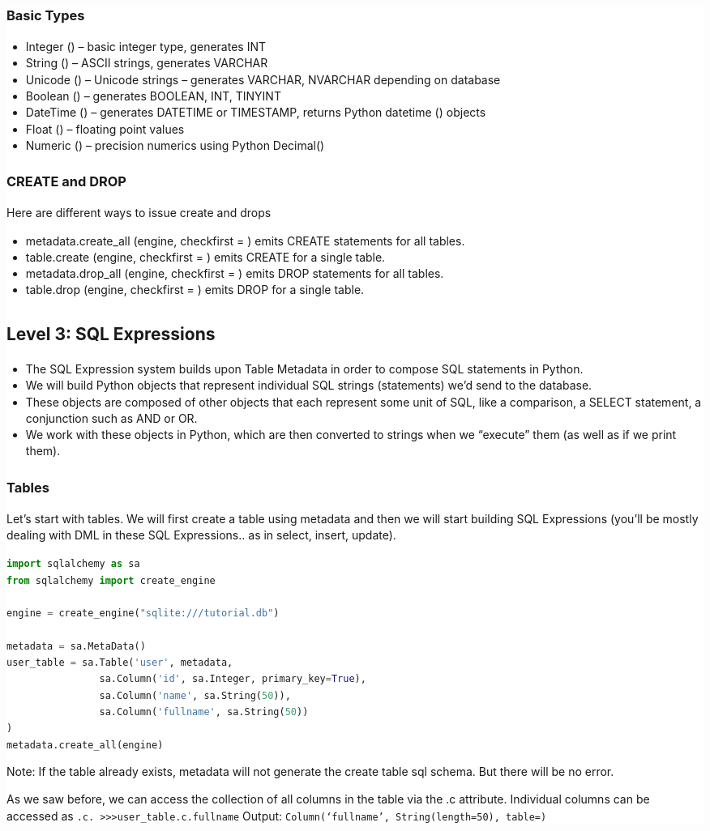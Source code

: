 ### Basic Types
- Integer () – basic integer type, generates INT
- String () – ASCII strings, generates VARCHAR
- Unicode () – Unicode strings – generates VARCHAR, NVARCHAR depending on database
- Boolean () – generates BOOLEAN, INT, TINYINT
- DateTime () – generates DATETIME or TIMESTAMP, returns Python datetime () objects
- Float () – floating point values
- Numeric () – precision numerics using Python Decimal()

### CREATE and DROP
Here are different ways to issue create and drops
- metadata.create_all (engine, checkfirst = ) emits CREATE statements for all tables.
- table.create (engine, checkfirst = ) emits CREATE for a single table.
- metadata.drop_all (engine, checkfirst = ) emits DROP statements for all tables.
- table.drop (engine, checkfirst = ) emits DROP for a single table.

## Level 3: SQL Expressions
- The SQL Expression system builds upon Table Metadata in order to compose SQL statements in Python.
- We will build Python objects that represent individual SQL strings (statements) we’d send to the database.
- These objects are composed of other objects that each represent some unit of SQL, like a comparison, a SELECT statement, a conjunction such as AND or OR.
- We work with these objects in Python, which are then converted to strings when we “execute” them (as well as if we print them).

### Tables
Let’s start with tables. We will first create a table using metadata and then we will start building SQL Expressions (you’ll be mostly dealing with DML in these SQL Expressions.. as in select, insert, update).
```python
import sqlalchemy as sa
from sqlalchemy import create_engine

engine = create_engine("sqlite:///tutorial.db")

metadata = sa.MetaData()
user_table = sa.Table('user', metadata,
                sa.Column('id', sa.Integer, primary_key=True),
                sa.Column('name', sa.String(50)),
                sa.Column('fullname', sa.String(50))
)
metadata.create_all(engine)
```

Note: If the table already exists, metadata will not generate the create table sql schema. But there will be no error.

As we saw before, we can access the collection of all columns in the table via the .c attribute. Individual columns can be accessed as 
`.c. >>>user_table.c.fullname`
Output:
`Column(‘fullname’, String(length=50), table=)`
